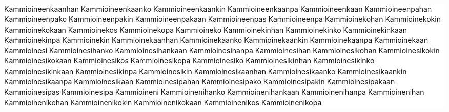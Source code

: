 Kammioineenkaanhan
Kammioineenkaanko
Kammioineenkaankin
Kammioineenkaanpa
Kammioineenkaan
Kammioineenpahan
Kammioineenpako
Kammioineenpakin
Kammioineenpakaan
Kammioineenpas
Kammioineenpa
Kammioinekohan
Kammioinekokin
Kammioinekokaan
Kammioinekos
Kammioinekopa
Kammioineko
Kammioinekinhan
Kammioinekinko
Kammioinekinkaan
Kammioinekinpa
Kammioinekin
Kammioinekaanhan
Kammioinekaanko
Kammioinekaankin
Kammioinekaanpa
Kammioinekaan
Kammioinesi
Kammioinesihanko
Kammioinesihankaan
Kammioinesihanpa
Kammioinesihan
Kammioinesikohan
Kammioinesikokin
Kammioinesikokaan
Kammioinesikos
Kammioinesikopa
Kammioinesiko
Kammioinesikinhan
Kammioinesikinko
Kammioinesikinkaan
Kammioinesikinpa
Kammioinesikin
Kammioinesikaanhan
Kammioinesikaanko
Kammioinesikaankin
Kammioinesikaanpa
Kammioinesikaan
Kammioinesipahan
Kammioinesipako
Kammioinesipakin
Kammioinesipakaan
Kammioinesipas
Kammioinesipa
Kammioineni
Kammioinenihanko
Kammioinenihankaan
Kammioinenihanpa
Kammioinenihan
Kammioinenikohan
Kammioinenikokin
Kammioinenikokaan
Kammioinenikos
Kammioinenikopa